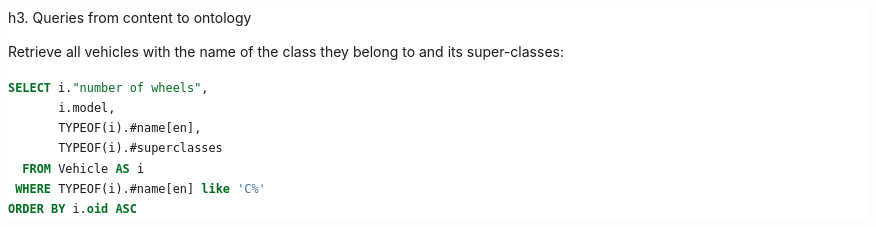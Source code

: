h3. Queries from content to ontology

Retrieve all vehicles with the name of the class they belong to and its super-classes:

```sql
SELECT i."number of wheels",
       i.model, 
       TYPEOF(i).#name[en], 
       TYPEOF(i).#superclasses 
  FROM Vehicle AS i 
 WHERE TYPEOF(i).#name[en] like 'C%' 
ORDER BY i.oid ASC
```
